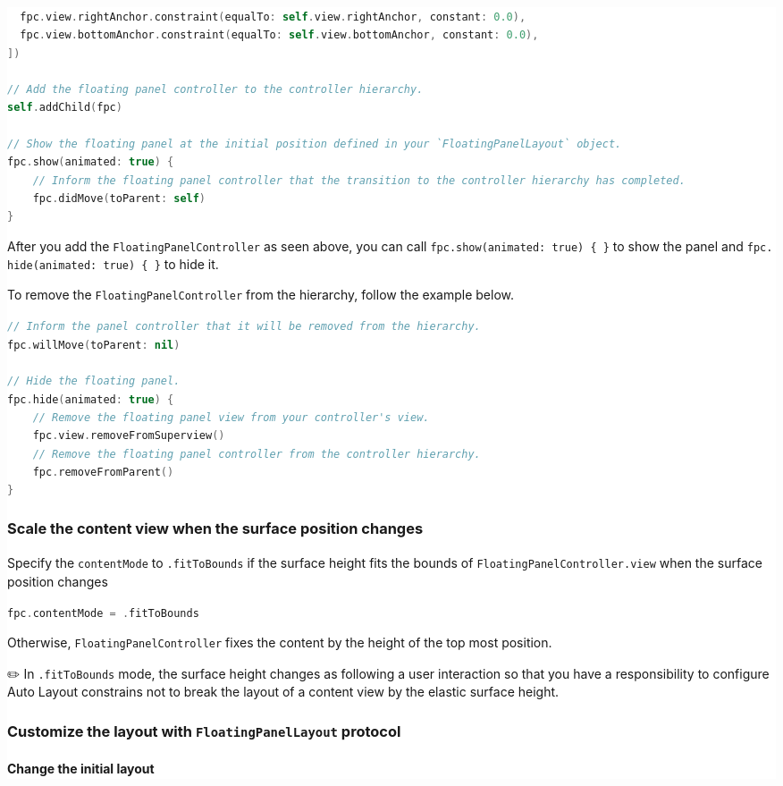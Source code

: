 ```swift
  fpc.view.rightAnchor.constraint(equalTo: self.view.rightAnchor, constant: 0.0),
  fpc.view.bottomAnchor.constraint(equalTo: self.view.bottomAnchor, constant: 0.0),
])

// Add the floating panel controller to the controller hierarchy.
self.addChild(fpc)

// Show the floating panel at the initial position defined in your `FloatingPanelLayout` object.
fpc.show(animated: true) {
    // Inform the floating panel controller that the transition to the controller hierarchy has completed.
    fpc.didMove(toParent: self)
}
```

After you add the `FloatingPanelController` as seen above, you can call `fpc.show(animated: true) { }` to show the panel and `fpc.hide(animated: true) { }` to hide it.

To remove the `FloatingPanelController` from the hierarchy, follow the example below.

```swift
// Inform the panel controller that it will be removed from the hierarchy.
fpc.willMove(toParent: nil)
    
// Hide the floating panel.
fpc.hide(animated: true) {
    // Remove the floating panel view from your controller's view.
    fpc.view.removeFromSuperview()
    // Remove the floating panel controller from the controller hierarchy.
    fpc.removeFromParent()
}
```

### Scale the content view when the surface position changes

Specify the `contentMode` to `.fitToBounds` if the surface height fits the bounds of `FloatingPanelController.view` when the surface position changes

```swift
fpc.contentMode = .fitToBounds
```

Otherwise, `FloatingPanelController` fixes the content by the height of the top most position.

:pencil2: In `.fitToBounds` mode, the surface height changes as following a user interaction so that you have a responsibility to configure Auto Layout constrains not to break the layout of a content view by the elastic surface height.

### Customize the layout with `FloatingPanelLayout` protocol

#### Change the initial layout
